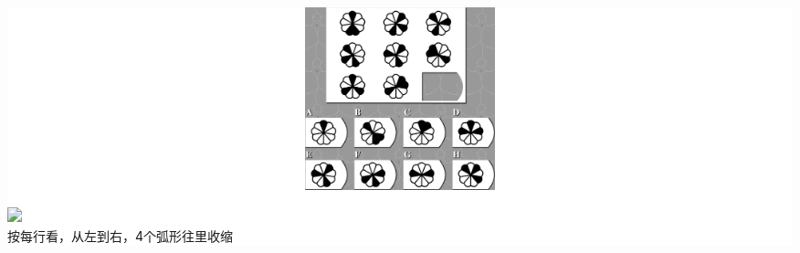 <div align=center><img src="img-intelligence/20.jpg" style="height: 200px;"></div>

![](https://img.shields.io/badge/21-分析-green?style=for-the-badge&logo=appveyor)  
按每行看，从左到右，4个弧形往里收缩